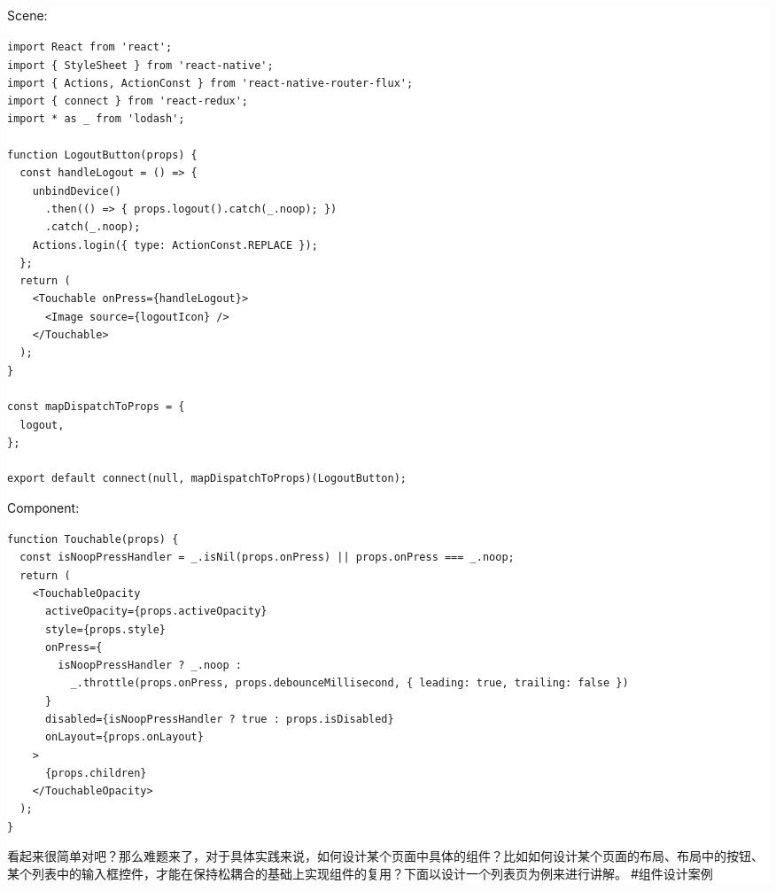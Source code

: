 Scene:

```
import React from 'react';
import { StyleSheet } from 'react-native';
import { Actions, ActionConst } from 'react-native-router-flux';
import { connect } from 'react-redux';
import * as _ from 'lodash';

function LogoutButton(props) {
  const handleLogout = () => {
    unbindDevice()
      .then(() => { props.logout().catch(_.noop); })
      .catch(_.noop);
    Actions.login({ type: ActionConst.REPLACE });
  };
  return (
    <Touchable onPress={handleLogout}>
      <Image source={logoutIcon} />
    </Touchable>
  );
}

const mapDispatchToProps = {
  logout,
};

export default connect(null, mapDispatchToProps)(LogoutButton);

```

Component:

```
function Touchable(props) {
  const isNoopPressHandler = _.isNil(props.onPress) || props.onPress === _.noop;
  return (
    <TouchableOpacity
      activeOpacity={props.activeOpacity}
      style={props.style}
      onPress={
        isNoopPressHandler ? _.noop :
          _.throttle(props.onPress, props.debounceMillisecond, { leading: true, trailing: false })
      }
      disabled={isNoopPressHandler ? true : props.isDisabled}
      onLayout={props.onLayout}
    >
      {props.children}
    </TouchableOpacity>
  );
}
```

看起来很简单对吧？那么难题来了，对于具体实践来说，如何设计某个页面中具体的组件？比如如何设计某个页面的布局、布局中的按钮、某个列表中的输入框控件，才能在保持松耦合的基础上实现组件的复用？下面以设计一个列表页为例来进行讲解。
#组件设计案例
